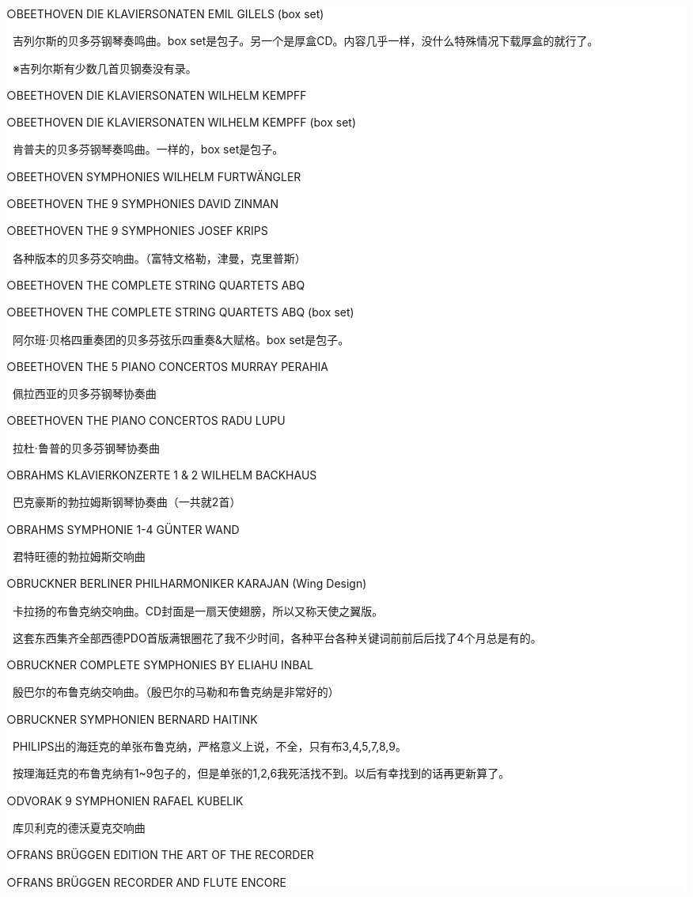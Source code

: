 ○BEETHOVEN DIE KLAVIERSONATEN EMIL GILELS (box set)

  吉列尔斯的贝多芬钢琴奏鸣曲。box set是包子。另一个是厚盒CD。内容几乎一样，没什么特殊情况下载厚盒的就行了。

  ※吉列尔斯有少数几首贝钢奏没有录。

○BEETHOVEN DIE KLAVIERSONATEN WILHELM KEMPFF

○BEETHOVEN DIE KLAVIERSONATEN WILHELM KEMPFF (box set)

  肯普夫的贝多芬钢琴奏鸣曲。一样的，box set是包子。

○BEETHOVEN SYMPHONIES WILHELM FURTWÄNGLER

○BEETHOVEN THE 9 SYMPHONIES DAVID ZINMAN

○BEETHOVEN THE 9 SYMPHONIES JOSEF KRIPS

  各种版本的贝多芬交响曲。（富特文格勒，津曼，克里普斯）

○BEETHOVEN THE COMPLETE STRING QUARTETS ABQ

○BEETHOVEN THE COMPLETE STRING QUARTETS ABQ (box set)

  阿尔班·贝格四重奏团的贝多芬弦乐四重奏&amp;大赋格。box set是包子。

○BEETHOVEN THE 5 PIANO CONCERTOS MURRAY PERAHIA

  佩拉西亚的贝多芬钢琴协奏曲

○BEETHOVEN THE PIANO CONCERTOS RADU LUPU

  拉杜·鲁普的贝多芬钢琴协奏曲

○BRAHMS KLAVIERKONZERTE 1 &amp; 2 WILHELM BACKHAUS

  巴克豪斯的勃拉姆斯钢琴协奏曲（一共就2首）

○BRAHMS SYMPHONIE 1-4 GÜNTER WAND

  君特旺德的勃拉姆斯交响曲

○BRUCKNER BERLINER PHILHARMONIKER KARAJAN (Wing Design)

  卡拉扬的布鲁克纳交响曲。CD封面是一扇天使翅膀，所以又称天使之翼版。

  这套东西集齐全部西德PDO首版满银圈花了我不少时间，各种平台各种关键词前前后后找了4个月总是有的。

○BRUCKNER COMPLETE SYMPHONIES BY ELIAHU INBAL

  殷巴尔的布鲁克纳交响曲。（殷巴尔的马勒和布鲁克纳是非常好的）

○BRUCKNER SYMPHONIEN BERNARD HAITINK

  PHILIPS出的海廷克的单张布鲁克纳，严格意义上说，不全，只有布3,4,5,7,8,9。

  按理海廷克的布鲁克纳有1~9包子的，但是单张的1,2,6我死活找不到。以后有幸找到的话再更新算了。

○DVORAK 9 SYMPHONIEN RAFAEL KUBELIK

  库贝利克的德沃夏克交响曲

○FRANS BRÜGGEN EDITION THE ART OF THE RECORDER

○FRANS BRÜGGEN RECORDER AND FLUTE ENCORE
